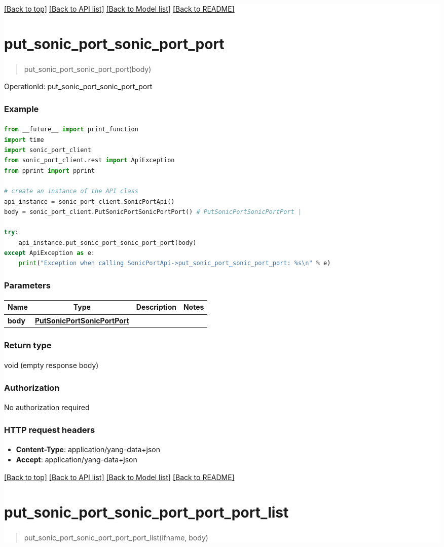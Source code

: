 [[Back to top]](#) [[Back to API list]](../README.md#documentation-for-api-endpoints) [[Back to Model list]](../README.md#documentation-for-models) [[Back to README]](../README.md)

# **put_sonic_port_sonic_port_port**
> put_sonic_port_sonic_port_port(body)



OperationId: put_sonic_port_sonic_port_port 

### Example
```python
from __future__ import print_function
import time
import sonic_port_client
from sonic_port_client.rest import ApiException
from pprint import pprint

# create an instance of the API class
api_instance = sonic_port_client.SonicPortApi()
body = sonic_port_client.PutSonicPortSonicPortPort() # PutSonicPortSonicPortPort | 

try:
    api_instance.put_sonic_port_sonic_port_port(body)
except ApiException as e:
    print("Exception when calling SonicPortApi->put_sonic_port_sonic_port_port: %s\n" % e)
```

### Parameters

Name | Type | Description  | Notes
------------- | ------------- | ------------- | -------------
 **body** | [**PutSonicPortSonicPortPort**](PutSonicPortSonicPortPort.md)|  | 

### Return type

void (empty response body)

### Authorization

No authorization required

### HTTP request headers

 - **Content-Type**: application/yang-data+json
 - **Accept**: application/yang-data+json

[[Back to top]](#) [[Back to API list]](../README.md#documentation-for-api-endpoints) [[Back to Model list]](../README.md#documentation-for-models) [[Back to README]](../README.md)

# **put_sonic_port_sonic_port_port_port_list**
> put_sonic_port_sonic_port_port_port_list(ifname, body)
